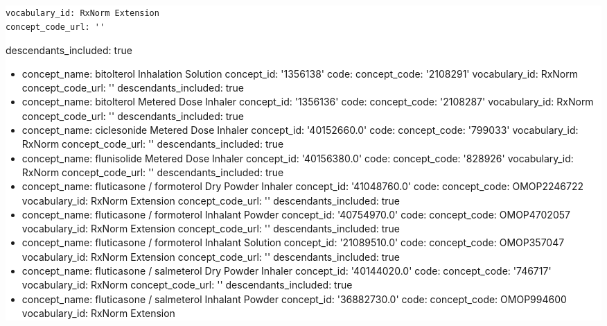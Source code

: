     vocabulary_id: RxNorm Extension
    concept_code_url: ''
  descendants_included: true
- concept_name: bitolterol Inhalation Solution
  concept_id: '1356138'
  code:
    concept_code: '2108291'
    vocabulary_id: RxNorm
    concept_code_url: ''
  descendants_included: true
- concept_name: bitolterol Metered Dose Inhaler
  concept_id: '1356136'
  code:
    concept_code: '2108287'
    vocabulary_id: RxNorm
    concept_code_url: ''
  descendants_included: true
- concept_name: ciclesonide Metered Dose Inhaler
  concept_id: '40152660.0'
  code:
    concept_code: '799033'
    vocabulary_id: RxNorm
    concept_code_url: ''
  descendants_included: true
- concept_name: flunisolide Metered Dose Inhaler
  concept_id: '40156380.0'
  code:
    concept_code: '828926'
    vocabulary_id: RxNorm
    concept_code_url: ''
  descendants_included: true
- concept_name: fluticasone / formoterol Dry Powder Inhaler
  concept_id: '41048760.0'
  code:
    concept_code: OMOP2246722
    vocabulary_id: RxNorm Extension
    concept_code_url: ''
  descendants_included: true
- concept_name: fluticasone / formoterol Inhalant Powder
  concept_id: '40754970.0'
  code:
    concept_code: OMOP4702057
    vocabulary_id: RxNorm Extension
    concept_code_url: ''
  descendants_included: true
- concept_name: fluticasone / formoterol Inhalant Solution
  concept_id: '21089510.0'
  code:
    concept_code: OMOP357047
    vocabulary_id: RxNorm Extension
    concept_code_url: ''
  descendants_included: true
- concept_name: fluticasone / salmeterol Dry Powder Inhaler
  concept_id: '40144020.0'
  code:
    concept_code: '746717'
    vocabulary_id: RxNorm
    concept_code_url: ''
  descendants_included: true
- concept_name: fluticasone / salmeterol Inhalant Powder
  concept_id: '36882730.0'
  code:
    concept_code: OMOP994600
    vocabulary_id: RxNorm Extension